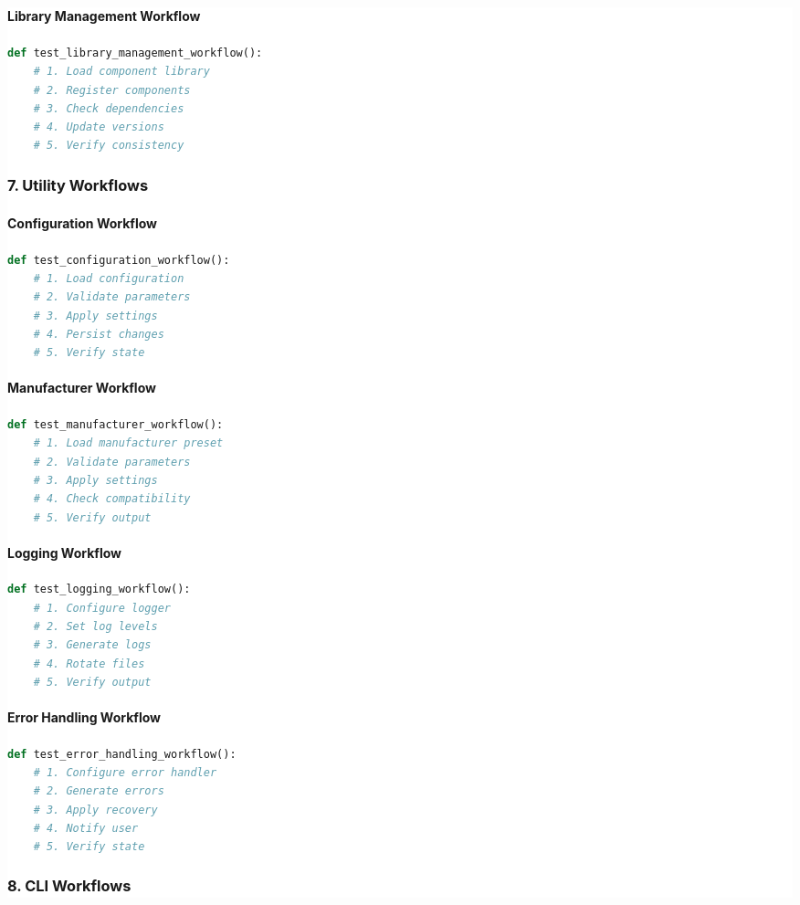 #### Library Management Workflow
```python
def test_library_management_workflow():
    # 1. Load component library
    # 2. Register components
    # 3. Check dependencies
    # 4. Update versions
    # 5. Verify consistency
```

### 7. Utility Workflows

#### Configuration Workflow
```python
def test_configuration_workflow():
    # 1. Load configuration
    # 2. Validate parameters
    # 3. Apply settings
    # 4. Persist changes
    # 5. Verify state
```

#### Manufacturer Workflow
```python
def test_manufacturer_workflow():
    # 1. Load manufacturer preset
    # 2. Validate parameters
    # 3. Apply settings
    # 4. Check compatibility
    # 5. Verify output
```

#### Logging Workflow
```python
def test_logging_workflow():
    # 1. Configure logger
    # 2. Set log levels
    # 3. Generate logs
    # 4. Rotate files
    # 5. Verify output
```

#### Error Handling Workflow
```python
def test_error_handling_workflow():
    # 1. Configure error handler
    # 2. Generate errors
    # 3. Apply recovery
    # 4. Notify user
    # 5. Verify state
```

### 8. CLI Workflows
